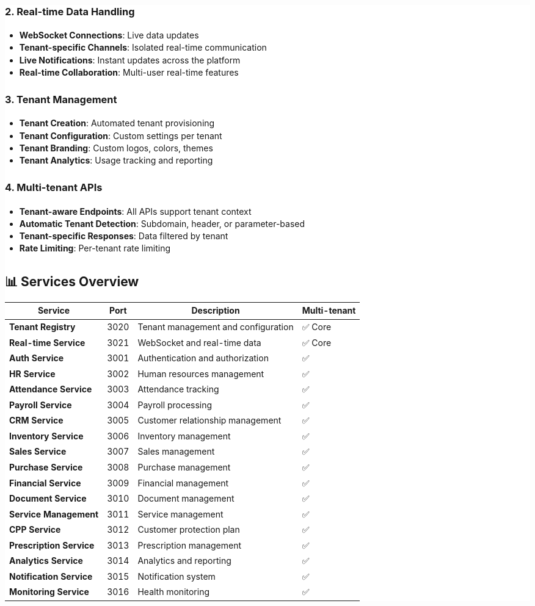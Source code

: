 ### **2. Real-time Data Handling**
- **WebSocket Connections**: Live data updates
- **Tenant-specific Channels**: Isolated real-time communication
- **Live Notifications**: Instant updates across the platform
- **Real-time Collaboration**: Multi-user real-time features

### **3. Tenant Management**
- **Tenant Creation**: Automated tenant provisioning
- **Tenant Configuration**: Custom settings per tenant
- **Tenant Branding**: Custom logos, colors, themes
- **Tenant Analytics**: Usage tracking and reporting

### **4. Multi-tenant APIs**
- **Tenant-aware Endpoints**: All APIs support tenant context
- **Automatic Tenant Detection**: Subdomain, header, or parameter-based
- **Tenant-specific Responses**: Data filtered by tenant
- **Rate Limiting**: Per-tenant rate limiting

## **📊 Services Overview**

| Service | Port | Description | Multi-tenant |
|---------|------|-------------|--------------|
| **Tenant Registry** | 3020 | Tenant management and configuration | ✅ Core |
| **Real-time Service** | 3021 | WebSocket and real-time data | ✅ Core |
| **Auth Service** | 3001 | Authentication and authorization | ✅ |
| **HR Service** | 3002 | Human resources management | ✅ |
| **Attendance Service** | 3003 | Attendance tracking | ✅ |
| **Payroll Service** | 3004 | Payroll processing | ✅ |
| **CRM Service** | 3005 | Customer relationship management | ✅ |
| **Inventory Service** | 3006 | Inventory management | ✅ |
| **Sales Service** | 3007 | Sales management | ✅ |
| **Purchase Service** | 3008 | Purchase management | ✅ |
| **Financial Service** | 3009 | Financial management | ✅ |
| **Document Service** | 3010 | Document management | ✅ |
| **Service Management** | 3011 | Service management | ✅ |
| **CPP Service** | 3012 | Customer protection plan | ✅ |
| **Prescription Service** | 3013 | Prescription management | ✅ |
| **Analytics Service** | 3014 | Analytics and reporting | ✅ |
| **Notification Service** | 3015 | Notification system | ✅ |
| **Monitoring Service** | 3016 | Health monitoring | ✅ |

